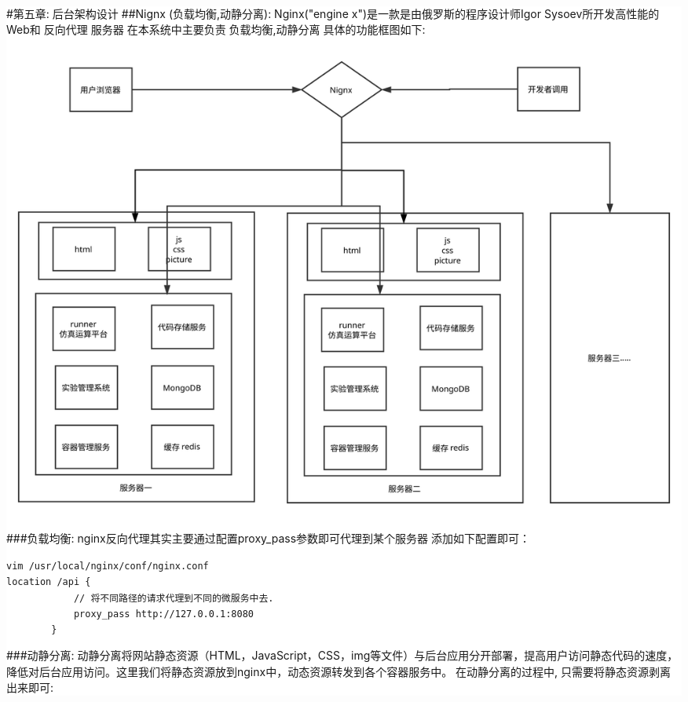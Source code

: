 

#第五章: 后台架构设计
##Nignx (负载均衡,动静分离):
Nginx("engine x")是一款是由俄罗斯的程序设计师Igor Sysoev所开发高性能的 Web和 反向代理 服务器
在本系统中主要负责 负载均衡,动静分离
具体的功能框图如下:

![](img/Nignx负载均衡动静分离.svg) 

###负载均衡:
nginx反向代理其实主要通过配置proxy_pass参数即可代理到某个服务器
添加如下配置即可：

``` 
vim /usr/local/nginx/conf/nginx.conf
location /api {  
            // 将不同路径的请求代理到不同的微服务中去.
            proxy_pass http://127.0.0.1:8080
        }

```
###动静分离:
动静分离将网站静态资源（HTML，JavaScript，CSS，img等文件）与后台应用分开部署，提高用户访问静态代码的速度，降低对后台应用访问。这里我们将静态资源放到nginx中，动态资源转发到各个容器服务中。
在动静分离的过程中, 只需要将静态资源剥离出来即可:
